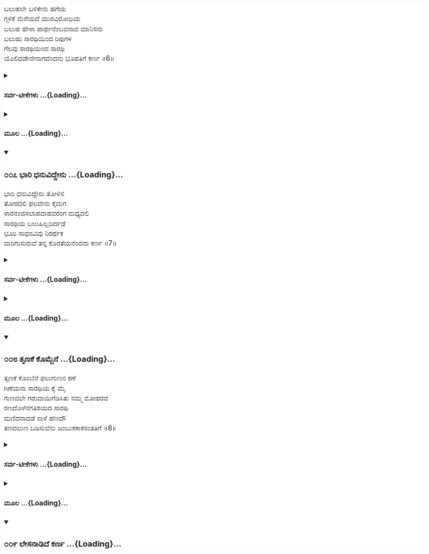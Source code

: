 ಬಲುಹಲೇ ಬಳಿಕೇನು ಹಗೆಯ  
ಗ್ಗಳಿಕೆ ಮೆರೆಯದೆ ಮುರವಿರೋಧಿಯ  
ಬಲುಹ ಹೇಳಾ ಪಾರ್ಥನೆಂಬವನಾವ ಮಾನಿಸನು  
ಬಲುಹು ಸಾರಥಿಯಿಂದ ರಿಪುಗಳ  
ಗೆಲವು ಸಾರಥಿಯಿಂದ ಸಾರಥಿ  
ಯೊಲಿದಡೇನೇನಾಗದೆಂದನು ಭೂಪತಿಗೆ ಕರ್ಣ     ॥6॥
</details>
</div>
<div class="js_include collapsed" newlevelforh1="4" title="ಸರ್ವ-ಟೀಕೆಗಳು" unfilled url="/mahAbhAratam/kAvyam/bhAShAntaram/kn/kumAra-vyAsa-bhArata/sarva-TIkegaLu/08_karNa/05/006_baluhalE_baLikEnu.md">
<details><summary><h4>ಸರ್ವ-ಟೀಕೆಗಳು ...{Loading}...</h4></summary></details>
</div>
<div class="js_include collapsed" newlevelforh1="4" title="ಮೂಲ" unfilled url="/mahAbhAratam/kAvyam/bhAShAntaram/kn/kumAra-vyAsa-bhArata/mUla/08_karNa/05/006_baluhalE_baLikEnu.md">
<details><summary><h4>ಮೂಲ ...{Loading}...</h4></summary></details>
</div>
<div class="js_include" includetitle="true" newlevelforh1="3" unfilled url="/mahAbhAratam/kAvyam/bhAShAntaram/kn/kumAra-vyAsa-bhArata/vishvAsa-prastuti/08_karNa/05/007_bhAri_dhanuviddEnu.md">
<details open><summary><h3>೦೦೭ ಭಾರಿ ಧನುವಿದ್ದೇನು ...{Loading}...</h3></summary>

ಭಾರಿ ಧನುವಿದ್ದೇನು ತೋಳಿನ  
ತೋರದಲಿ ಫಲವೇನು ಕೈದುಗ  
ಳಾರನಂಜಿಸಲಾಪವಾಹವರಂಗ ಮಧ್ಯದಲಿ  
ಸಾರಥಿಯ ಬಲುಹಿಲ್ಲದಿರ್ದಡೆ  
ಭೂರಿ ಸಾಧನವಿವು ನಿರರ್ಥಕ  
ವಾರಿಗುಸುರುವೆ ತನ್ನ ಕೊರತೆಯನೆಂದನಾ ಕರ್ಣ     ॥7॥
</details>
</div>
<div class="js_include collapsed" newlevelforh1="4" title="ಸರ್ವ-ಟೀಕೆಗಳು" unfilled url="/mahAbhAratam/kAvyam/bhAShAntaram/kn/kumAra-vyAsa-bhArata/sarva-TIkegaLu/08_karNa/05/007_bhAri_dhanuviddEnu.md">
<details><summary><h4>ಸರ್ವ-ಟೀಕೆಗಳು ...{Loading}...</h4></summary></details>
</div>
<div class="js_include collapsed" newlevelforh1="4" title="ಮೂಲ" unfilled url="/mahAbhAratam/kAvyam/bhAShAntaram/kn/kumAra-vyAsa-bhArata/mUla/08_karNa/05/007_bhAri_dhanuviddEnu.md">
<details><summary><h4>ಮೂಲ ...{Loading}...</h4></summary></details>
</div>
<div class="js_include" includetitle="true" newlevelforh1="3" unfilled url="/mahAbhAratam/kAvyam/bhAShAntaram/kn/kumAra-vyAsa-bhArata/vishvAsa-prastuti/08_karNa/05/008_tRNake_kombene.md">
<details open><summary><h3>೦೦೮ ತೃಣಕೆ ಕೊಮ್ಬೆನೆ ...{Loading}...</h3></summary>

ತೃಣಕೆ ಕೊಂಬೆನೆ ಫಲುಗುಣನ ಕಣೆ  
ಗಿಣೆಯನಾ ಸಾರಥಿಯ ಕೈ ಮೈ  
ಗುಣವಲೇ ಗರುವಾಯಿಗೆಡಿಸಿತು ನಮ್ಮ ಮೋಹರವ  
ರಣದೊಳೆನಗತಿಶಯದ ಸಾರಥಿ  
ಮಣಿದನಾದಡೆ ನಾಳೆ ಹೆಣದೌ  
ತಣದಲುಣ ಬಡಿಸುವೆನು ಜಂಬುಕಕಾಕಸಂತತಿಗೆ      ॥8॥
</details>
</div>
<div class="js_include collapsed" newlevelforh1="4" title="ಸರ್ವ-ಟೀಕೆಗಳು" unfilled url="/mahAbhAratam/kAvyam/bhAShAntaram/kn/kumAra-vyAsa-bhArata/sarva-TIkegaLu/08_karNa/05/008_tRNake_kombene.md">
<details><summary><h4>ಸರ್ವ-ಟೀಕೆಗಳು ...{Loading}...</h4></summary></details>
</div>
<div class="js_include collapsed" newlevelforh1="4" title="ಮೂಲ" unfilled url="/mahAbhAratam/kAvyam/bhAShAntaram/kn/kumAra-vyAsa-bhArata/mUla/08_karNa/05/008_tRNake_kombene.md">
<details><summary><h4>ಮೂಲ ...{Loading}...</h4></summary></details>
</div>
<div class="js_include" includetitle="true" newlevelforh1="3" unfilled url="/mahAbhAratam/kAvyam/bhAShAntaram/kn/kumAra-vyAsa-bhArata/vishvAsa-prastuti/08_karNa/05/009_lEsanADide_karNa.md">
<details open><summary><h3>೦೦೯ ಲೇಸನಾಡಿದೆ ಕರ್ಣ ...{Loading}...</h3></summary>
